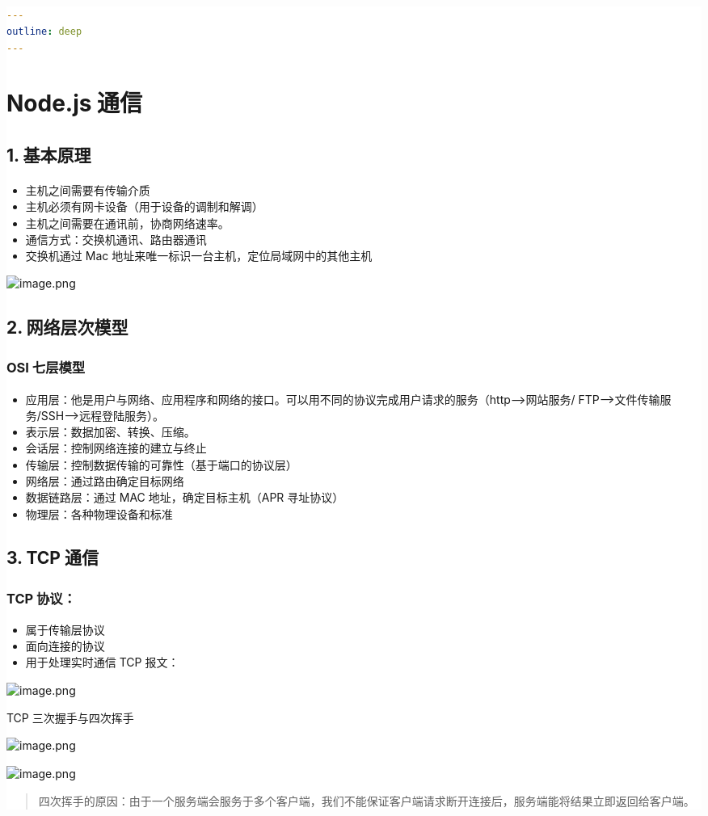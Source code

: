 ```yaml
---
outline: deep
---
```


# Node.js 通信

## 1. 基本原理

-   主机之间需要有传输介质
-   主机必须有网卡设备（用于设备的调制和解调）
-   主机之间需要在通讯前，协商网络速率。
-   通信方式：交换机通讯、路由器通讯
-   交换机通过 Mac 地址来唯一标识一台主机，定位局域网中的其他主机

![image.png](https://p1-juejin.byteimg.com/tos-cn-i-k3u1fbpfcp/e096220a3d4a499da442b42b86676d65~tplv-k3u1fbpfcp-watermark.image?)

## 2. 网络层次模型

### OSI 七层模型

-   应用层：他是用户与网络、应用程序和网络的接口。可以用不同的协议完成用户请求的服务（http-->网站服务/ FTP-->文件传输服务/SSH-->远程登陆服务）。
-   表示层：数据加密、转换、压缩。
-   会话层：控制网络连接的建立与终止
-   传输层：控制数据传输的可靠性（基于端口的协议层）
-   网络层：通过路由确定目标网络
-   数据链路层：通过 MAC 地址，确定目标主机（APR 寻址协议）
-   物理层：各种物理设备和标准

## 3. TCP 通信

### TCP 协议：

-   属于传输层协议
-   面向连接的协议
-   用于处理实时通信
    TCP 报文：

![image.png](https://p9-juejin.byteimg.com/tos-cn-i-k3u1fbpfcp/5d97f3abf4554b2ea45969b0286b3b09~tplv-k3u1fbpfcp-watermark.image?)

TCP 三次握手与四次挥手

![image.png](https://p9-juejin.byteimg.com/tos-cn-i-k3u1fbpfcp/d4739448941e465fac0ea89435ec0239~tplv-k3u1fbpfcp-watermark.image?)

![image.png](https://p9-juejin.byteimg.com/tos-cn-i-k3u1fbpfcp/fe89c7e2932c4a989351d2db3ac772db~tplv-k3u1fbpfcp-watermark.image?)

> 四次挥手的原因：由于一个服务端会服务于多个客户端，我们不能保证客户端请求断开连接后，服务端能将结果立即返回给客户端。
